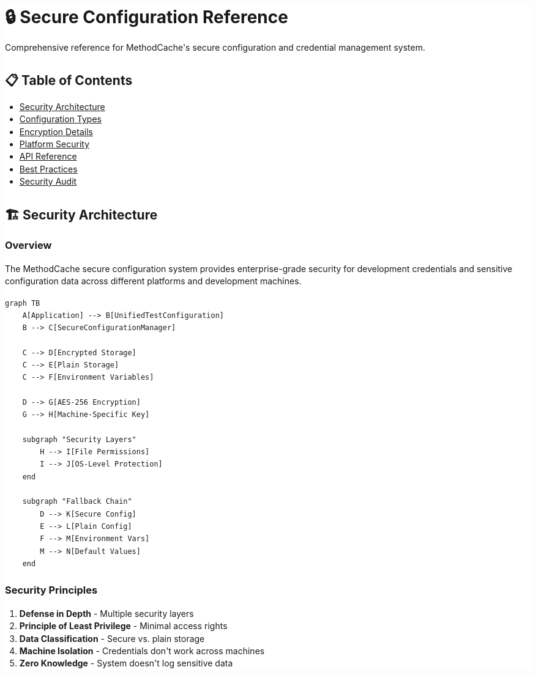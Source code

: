 # 🔒 Secure Configuration Reference

Comprehensive reference for MethodCache's secure configuration and credential management system.

## 📋 Table of Contents

- [Security Architecture](#-security-architecture)
- [Configuration Types](#-configuration-types)
- [Encryption Details](#-encryption-details)
- [Platform Security](#-platform-security)
- [API Reference](#-api-reference)
- [Best Practices](#-best-practices)
- [Security Audit](#-security-audit)

## 🏗 Security Architecture

### Overview
The MethodCache secure configuration system provides enterprise-grade security for development credentials and sensitive configuration data across different platforms and development machines.

```mermaid
graph TB
    A[Application] --> B[UnifiedTestConfiguration]
    B --> C[SecureConfigurationManager]

    C --> D[Encrypted Storage]
    C --> E[Plain Storage]
    C --> F[Environment Variables]

    D --> G[AES-256 Encryption]
    G --> H[Machine-Specific Key]

    subgraph "Security Layers"
        H --> I[File Permissions]
        I --> J[OS-Level Protection]
    end

    subgraph "Fallback Chain"
        D --> K[Secure Config]
        E --> L[Plain Config]
        F --> M[Environment Vars]
        M --> N[Default Values]
    end
```

### Security Principles

1. **Defense in Depth** - Multiple security layers
2. **Principle of Least Privilege** - Minimal access rights
3. **Data Classification** - Secure vs. plain storage
4. **Machine Isolation** - Credentials don't work across machines
5. **Zero Knowledge** - System doesn't log sensitive data
